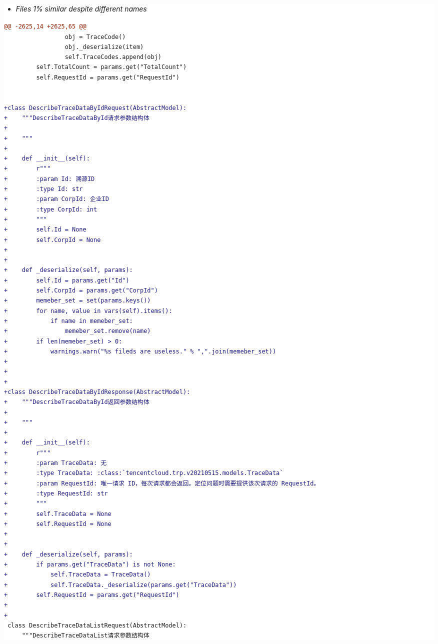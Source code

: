  * *Files 1% similar despite different names*

```diff
@@ -2625,14 +2625,65 @@
                 obj = TraceCode()
                 obj._deserialize(item)
                 self.TraceCodes.append(obj)
         self.TotalCount = params.get("TotalCount")
         self.RequestId = params.get("RequestId")
 
 
+class DescribeTraceDataByIdRequest(AbstractModel):
+    """DescribeTraceDataById请求参数结构体
+
+    """
+
+    def __init__(self):
+        r"""
+        :param Id: 溯源ID
+        :type Id: str
+        :param CorpId: 企业ID
+        :type CorpId: int
+        """
+        self.Id = None
+        self.CorpId = None
+
+
+    def _deserialize(self, params):
+        self.Id = params.get("Id")
+        self.CorpId = params.get("CorpId")
+        memeber_set = set(params.keys())
+        for name, value in vars(self).items():
+            if name in memeber_set:
+                memeber_set.remove(name)
+        if len(memeber_set) > 0:
+            warnings.warn("%s fileds are useless." % ",".join(memeber_set))
+        
+
+
+class DescribeTraceDataByIdResponse(AbstractModel):
+    """DescribeTraceDataById返回参数结构体
+
+    """
+
+    def __init__(self):
+        r"""
+        :param TraceData: 无
+        :type TraceData: :class:`tencentcloud.trp.v20210515.models.TraceData`
+        :param RequestId: 唯一请求 ID，每次请求都会返回。定位问题时需要提供该次请求的 RequestId。
+        :type RequestId: str
+        """
+        self.TraceData = None
+        self.RequestId = None
+
+
+    def _deserialize(self, params):
+        if params.get("TraceData") is not None:
+            self.TraceData = TraceData()
+            self.TraceData._deserialize(params.get("TraceData"))
+        self.RequestId = params.get("RequestId")
+
+
 class DescribeTraceDataListRequest(AbstractModel):
     """DescribeTraceDataList请求参数结构体
```